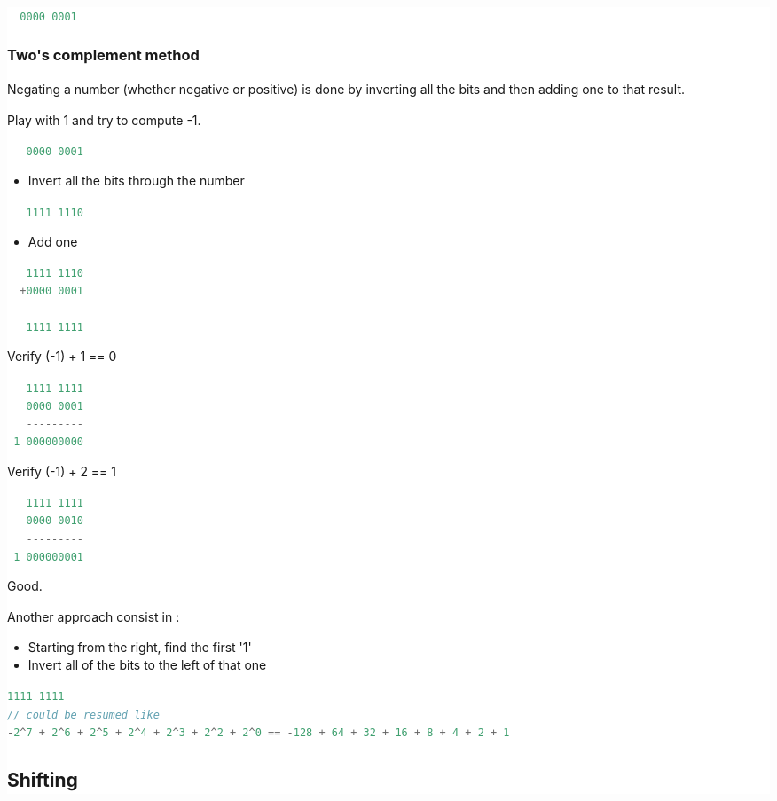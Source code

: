 ```javascript
  0000 0001
```

### Two's complement method

Negating a number (whether negative or positive) is done by inverting all the bits and then adding one to that result.

Play with 1 and try to compute -1.

```javascript
   0000 0001
```

- Invert all the bits through the number

```javascript
   1111 1110
```

- Add one

```javascript
   1111 1110
  +0000 0001
   ---------
   1111 1111
```

Verify (-1) + 1 == 0

```javascript
   1111 1111
   0000 0001
   ---------
 1 000000000
```

Verify (-1) + 2 == 1

```javascript
   1111 1111
   0000 0010
   ---------
 1 000000001
```

Good.

Another approach consist in :

- Starting from the right, find the first '1'
- Invert all of the bits to the left of that one

```javascript
1111 1111
// could be resumed like
-2^7 + 2^6 + 2^5 + 2^4 + 2^3 + 2^2 + 2^0 == -128 + 64 + 32 + 16 + 8 + 4 + 2 + 1
```
## Shifting
